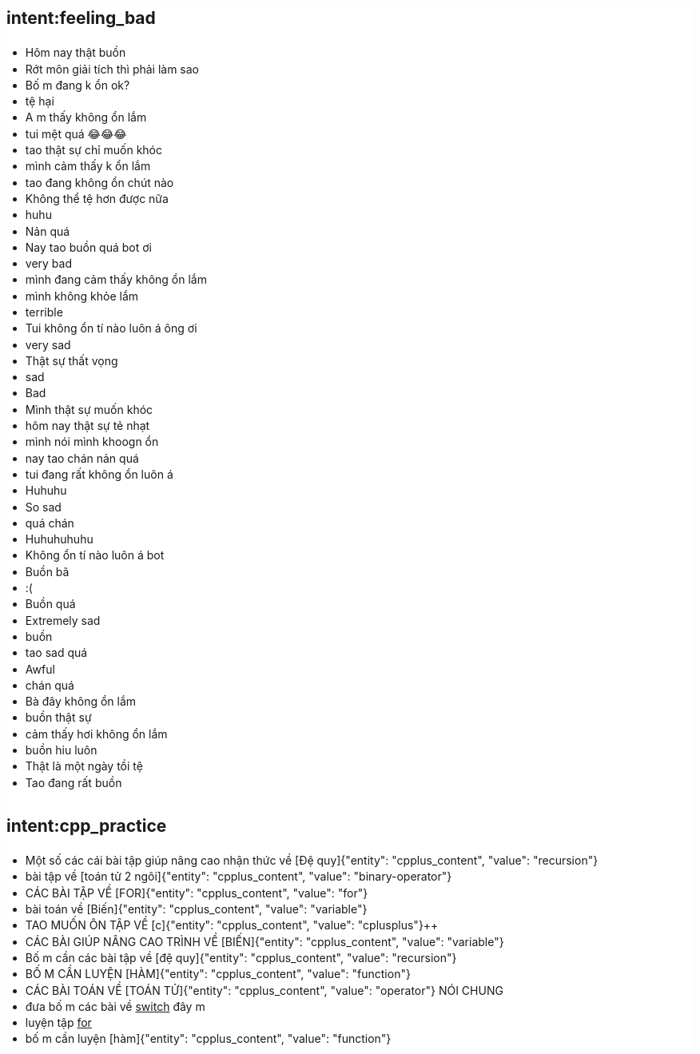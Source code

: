## intent:feeling_bad
- Hôm nay thật buồn
- Rớt môn giải tích thì phải làm sao
- Bố m đang k ổn ok?
- tệ hại
- A m thấy không ổn lắm
- tui mệt quá 😂😂😂
- tao thật sự chỉ muốn khóc
- mình cảm thấy k ổn lắm
- tao đang không ổn chút nào
- Không thể tệ hơn được nữa
- huhu
- Nản quá
- Nay tao buồn quá bot ơi
- very bad
- mình đang cảm thấy không ổn lắm
- mình không khỏe lắm
- terrible
- Tui không ổn tí nào luôn á ông ơi
- very sad
- Thật sự thất vọng
- sad
- Bad
- Mình thật sự muốn khóc
- hôm nay thật sự tẻ nhạt
- mình nói mình khoogn ổn
- nay tao chán nản quá
- tui đang rất không ổn luôn á
- Huhuhu
- So sad
- quá chán
- Huhuhuhuhu
- Không ổn tí nào luôn á bot
- Buồn bã
- :(
- Buồn quá
- Extremely sad
- buồn
- tao sad quá
- Awful
- chán quá
- Bà đây không ổn lắm
- buồn thật sự
- cảm thấy hơi không ổn lắm
- buồn hiu luôn
- Thật là một ngày tồi tệ
- Tao đang rất buồn

## intent:cpp_practice
- Một số các cái bài tập giúp nâng cao nhận thức về [Đệ quy]{"entity": "cpplus_content", "value": "recursion"}
- bài tập về [toán tử 2 ngôi]{"entity": "cpplus_content", "value": "binary-operator"}
- CÁC BÀI TẬP VỀ [FOR]{"entity": "cpplus_content", "value": "for"}
- bài toán về [Biến]{"entity": "cpplus_content", "value": "variable"}
- TAO MUỐN ÔN TẬP VỀ [c]{"entity": "cpplus_content", "value": "cplusplus"}++
- CÁC BÀI GIÚP NÂNG CAO TRÌNH VỀ [BIẾN]{"entity": "cpplus_content", "value": "variable"}
- Bố m cần các bài tập về [đệ quy]{"entity": "cpplus_content", "value": "recursion"}
- BỐ M CẦN LUYỆN [HÀM]{"entity": "cpplus_content", "value": "function"}
- CÁC BÀI TOÁN VỀ [TOÁN TỬ]{"entity": "cpplus_content", "value": "operator"}  NÓI CHUNG
- đưa bố m các bài về [switch](cpplus_content) đây m
- luyện tập [for](cpplus_content)
- bố m cần luyện [hàm]{"entity": "cpplus_content", "value": "function"}